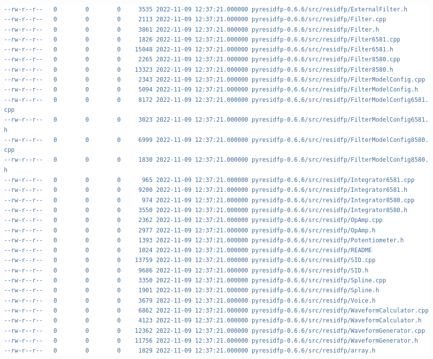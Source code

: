 ```diff
--rw-r--r--   0        0        0     3535 2022-11-09 12:37:21.000000 pyresidfp-0.6.6/src/residfp/ExternalFilter.h
--rw-r--r--   0        0        0     2113 2022-11-09 12:37:21.000000 pyresidfp-0.6.6/src/residfp/Filter.cpp
--rw-r--r--   0        0        0     3861 2022-11-09 12:37:21.000000 pyresidfp-0.6.6/src/residfp/Filter.h
--rw-r--r--   0        0        0     1826 2022-11-09 12:37:21.000000 pyresidfp-0.6.6/src/residfp/Filter6581.cpp
--rw-r--r--   0        0        0    15048 2022-11-09 12:37:21.000000 pyresidfp-0.6.6/src/residfp/Filter6581.h
--rw-r--r--   0        0        0     2265 2022-11-09 12:37:21.000000 pyresidfp-0.6.6/src/residfp/Filter8580.cpp
--rw-r--r--   0        0        0    13323 2022-11-09 12:37:21.000000 pyresidfp-0.6.6/src/residfp/Filter8580.h
--rw-r--r--   0        0        0     2343 2022-11-09 12:37:21.000000 pyresidfp-0.6.6/src/residfp/FilterModelConfig.cpp
--rw-r--r--   0        0        0     5094 2022-11-09 12:37:21.000000 pyresidfp-0.6.6/src/residfp/FilterModelConfig.h
--rw-r--r--   0        0        0     8172 2022-11-09 12:37:21.000000 pyresidfp-0.6.6/src/residfp/FilterModelConfig6581.cpp
--rw-r--r--   0        0        0     3023 2022-11-09 12:37:21.000000 pyresidfp-0.6.6/src/residfp/FilterModelConfig6581.h
--rw-r--r--   0        0        0     6999 2022-11-09 12:37:21.000000 pyresidfp-0.6.6/src/residfp/FilterModelConfig8580.cpp
--rw-r--r--   0        0        0     1830 2022-11-09 12:37:21.000000 pyresidfp-0.6.6/src/residfp/FilterModelConfig8580.h
--rw-r--r--   0        0        0      965 2022-11-09 12:37:21.000000 pyresidfp-0.6.6/src/residfp/Integrator6581.cpp
--rw-r--r--   0        0        0     9200 2022-11-09 12:37:21.000000 pyresidfp-0.6.6/src/residfp/Integrator6581.h
--rw-r--r--   0        0        0      974 2022-11-09 12:37:21.000000 pyresidfp-0.6.6/src/residfp/Integrator8580.cpp
--rw-r--r--   0        0        0     3550 2022-11-09 12:37:21.000000 pyresidfp-0.6.6/src/residfp/Integrator8580.h
--rw-r--r--   0        0        0     2362 2022-11-09 12:37:21.000000 pyresidfp-0.6.6/src/residfp/OpAmp.cpp
--rw-r--r--   0        0        0     2977 2022-11-09 12:37:21.000000 pyresidfp-0.6.6/src/residfp/OpAmp.h
--rw-r--r--   0        0        0     1393 2022-11-09 12:37:21.000000 pyresidfp-0.6.6/src/residfp/Potentiometer.h
--rw-r--r--   0        0        0     1024 2022-11-09 12:37:21.000000 pyresidfp-0.6.6/src/residfp/README
--rw-r--r--   0        0        0    13759 2022-11-09 12:37:21.000000 pyresidfp-0.6.6/src/residfp/SID.cpp
--rw-r--r--   0        0        0     9686 2022-11-09 12:37:21.000000 pyresidfp-0.6.6/src/residfp/SID.h
--rw-r--r--   0        0        0     3350 2022-11-09 12:37:21.000000 pyresidfp-0.6.6/src/residfp/Spline.cpp
--rw-r--r--   0        0        0     1901 2022-11-09 12:37:21.000000 pyresidfp-0.6.6/src/residfp/Spline.h
--rw-r--r--   0        0        0     3679 2022-11-09 12:37:21.000000 pyresidfp-0.6.6/src/residfp/Voice.h
--rw-r--r--   0        0        0     6862 2022-11-09 12:37:21.000000 pyresidfp-0.6.6/src/residfp/WaveformCalculator.cpp
--rw-r--r--   0        0        0     4123 2022-11-09 12:37:21.000000 pyresidfp-0.6.6/src/residfp/WaveformCalculator.h
--rw-r--r--   0        0        0    12362 2022-11-09 12:37:21.000000 pyresidfp-0.6.6/src/residfp/WaveformGenerator.cpp
--rw-r--r--   0        0        0    11756 2022-11-09 12:37:21.000000 pyresidfp-0.6.6/src/residfp/WaveformGenerator.h
--rw-r--r--   0        0        0     1829 2022-11-09 12:37:21.000000 pyresidfp-0.6.6/src/residfp/array.h
```